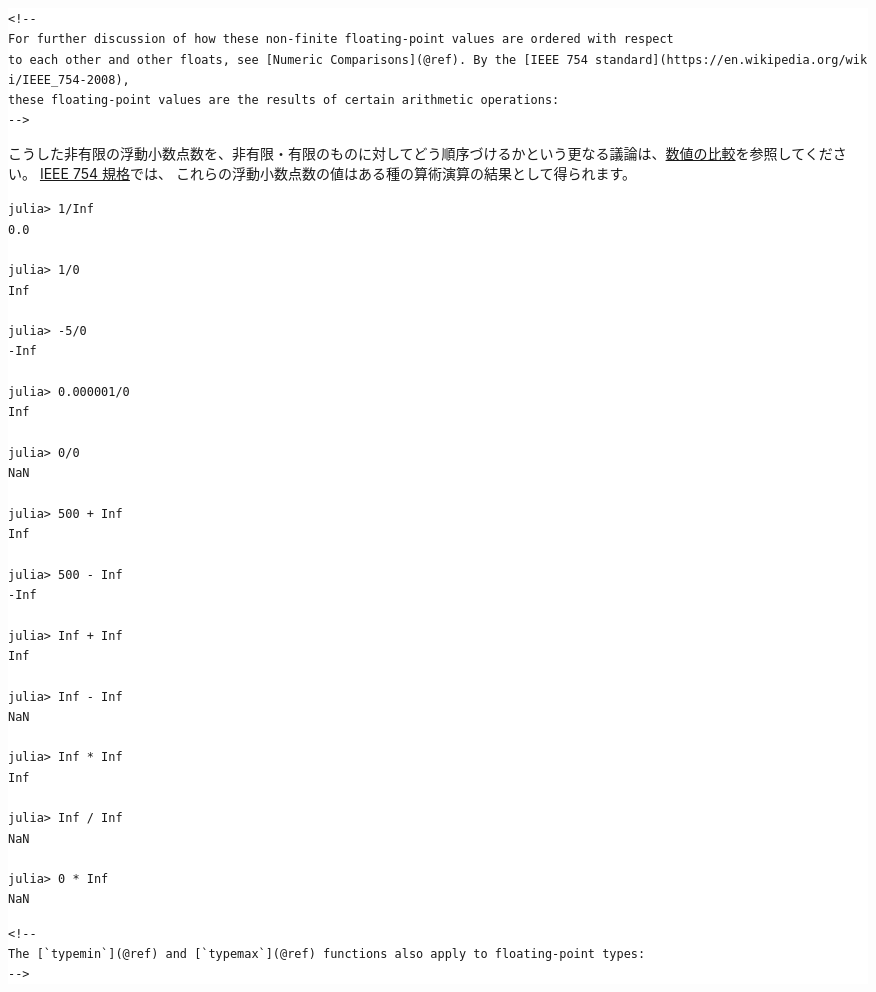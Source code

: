 

```@raw html
<!--
For further discussion of how these non-finite floating-point values are ordered with respect
to each other and other floats, see [Numeric Comparisons](@ref). By the [IEEE 754 standard](https://en.wikipedia.org/wiki/IEEE_754-2008),
these floating-point values are the results of certain arithmetic operations:
-->
```

こうした非有限の浮動小数点数を、非有限・有限のものに対してどう順序づけるかという更なる議論は、[数値の比較](@ref)を参照してください。
 [IEEE 754 規格](https://en.wikipedia.org/wiki/IEEE_754-2008)では、
 これらの浮動小数点数の値はある種の算術演算の結果として得られます。


```jldoctest
julia> 1/Inf
0.0

julia> 1/0
Inf

julia> -5/0
-Inf

julia> 0.000001/0
Inf

julia> 0/0
NaN

julia> 500 + Inf
Inf

julia> 500 - Inf
-Inf

julia> Inf + Inf
Inf

julia> Inf - Inf
NaN

julia> Inf * Inf
Inf

julia> Inf / Inf
NaN

julia> 0 * Inf
NaN
```

```@raw html
<!--
The [`typemin`](@ref) and [`typemax`](@ref) functions also apply to floating-point types:
-->
```
